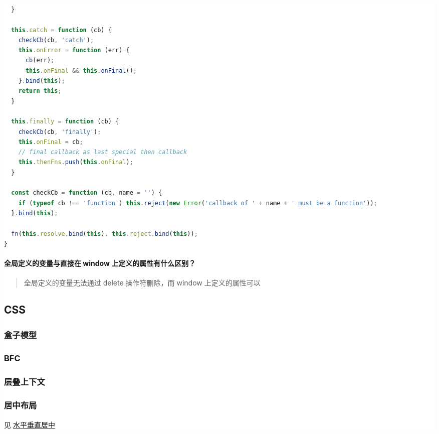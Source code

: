 ```js
  }
  
  this.catch = function (cb) {
    checkCb(cb, 'catch');
    this.onError = function (err) {
      cb(err);
      this.onFinal && this.onFinal();
    }.bind(this);
    return this;
  }
  
  this.finally = function (cb) {
    checkCb(cb, 'finally');
    this.onFinal = cb;
    // final callback as last special then callback
    this.thenFns.push(this.onFinal);
  }

  const checkCb = function (cb, name = '') {
    if (typeof cb !== 'function') this.reject(new Error('callback of ' + name + ' must be a function'));
  }.bind(this);

  fn(this.resolve.bind(this), this.reject.bind(this));
}
```



#### 全局定义的变量与直接在 window 上定义的属性有什么区别？

> 全局定义的变量无法通过 delete 操作符删除，而 window 上定义的属性可以





## CSS

### 盒子模型



### BFC



### 层叠上下文



### 居中布局

见 [水平垂直居中](./水平垂直居中.md)

